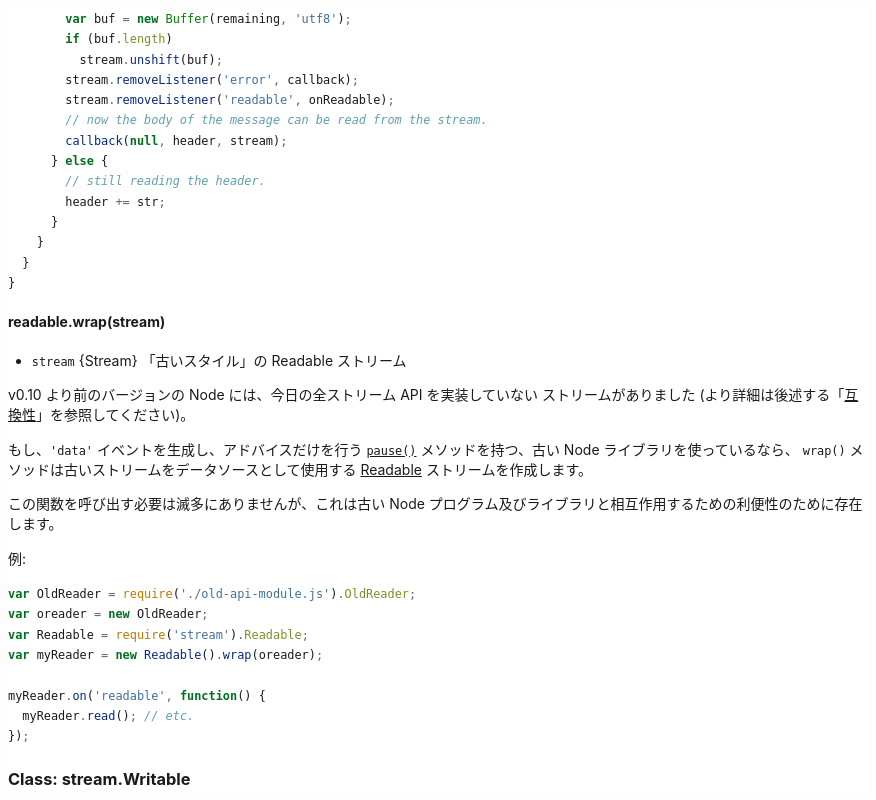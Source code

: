 ```javascript
        var buf = new Buffer(remaining, 'utf8');
        if (buf.length)
          stream.unshift(buf);
        stream.removeListener('error', callback);
        stream.removeListener('readable', onReadable);
        // now the body of the message can be read from the stream.
        callback(null, header, stream);
      } else {
        // still reading the header.
        header += str;
      }
    }
  }
}
```

#### readable.wrap(stream)



* `stream` {Stream} 「古いスタイル」の Readable ストリーム



v0.10 より前のバージョンの Node には、今日の全ストリーム API を実装していない
ストリームがありました (より詳細は後述する「[互換性][]」を参照してください)。



もし、`'data'` イベントを生成し、アドバイスだけを行う [`pause()`][]
メソッドを持つ、古い Node ライブラリを使っているなら、
`wrap()` メソッドは古いストリームをデータソースとして使用する
[Readable][] ストリームを作成します。



この関数を呼び出す必要は滅多にありませんが、これは古い Node
プログラム及びライブラリと相互作用するための利便性のために存在します。



例:

```javascript
var OldReader = require('./old-api-module.js').OldReader;
var oreader = new OldReader;
var Readable = require('stream').Readable;
var myReader = new Readable().wrap(oreader);

myReader.on('readable', function() {
  myReader.read(); // etc.
});
```


### Class: stream.Writable





[EventEmitter]: events.html#events_class_events_eventemitter
[オブジェクトモード]: #stream_object_mode
[`stream.push(chunk)`]: #stream_readable_push_chunk_encoding
[`stream.push(null)`]: #stream_readable_push_chunk_encoding
[`stream.push()`]: #stream_readable_push_chunk_encoding
[`unpipe()`]: #stream_readable_unpipe_destination
[切り離された]: #stream_readable_unpipe_destination
[tcp のソケット]: net.html#net_class_net_socket
[zlib のストリーム]: zlib.html
[zlib]: zlib.html
[crypto のストリーム]: crypto.html
[crypto]: crypto.html
[tls.CryptoStream]: tls.html#tls_class_cryptostream
[process.stdin]: process.html#process_process_stdin
[標準出力]: process.html#process_process_stdout
[process.stdout]: process.html#process_process_stdout
[process.stderr]: process.html#process_process_stderr
[child_process の標準出力と標準エラー出力]: child_process.html#child_process_child_stdout
[ストリーム利用者のための API]: #stream_api_for_stream_consumers
[ストリーム実装者向けの API]: #stream_api_for_stream_implementors
[互換性]: #stream_compatibility_with_older_node_versions
[Readable]: #stream_class_stream_readable
[Writable]: #stream_class_stream_writable
[Duplex]: #stream_class_stream_duplex
[Transform]: #stream_class_stream_transform
[`_read(size)`]: #stream_readable_read_size_1
[`_read()`]: #stream_readable_read_size_1
[_read]: #stream_readable_read_size_1
[`writable.write(chunk)`]: #stream_writable_write_chunk_encoding_callback
[`write(chunk, encoding, callback)`]: #stream_writable_write_chunk_encoding_callback
[`write()`]: #stream_writable_write_chunk_encoding_callback
[`stream.write(chunk)`]: #stream_writable_write_chunk_encoding_callback
[`_write(chunk, encoding, callback)`]: #stream_writable_write_chunk_encoding_callback_1
[`_write()`]: #stream_writable_write_chunk_encoding_callback_1
[_write]: #stream_writable_write_chunk_encoding_callback_1
[`util.inherits`]: util.html#util_util_inherits_constructor_superconstructor
[`end()`]: #stream_writable_end_chunk_encoding_callback
[`'data'` イベント]: #stream_event_data
[`resume()`]: #stream_readable_resume
[`readable.resume()`]: #stream_readable_resume
[`pause()`]: #stream_readable_pause
[`unpipe()`]: #stream_readable_unpipe_destination
[`pipe()`]: #stream_readable_pipe_destination_options
[_transform]: #stream_transform_transform_chunk_encoding_callback
[_flush]: #stream_transform_flush_callback